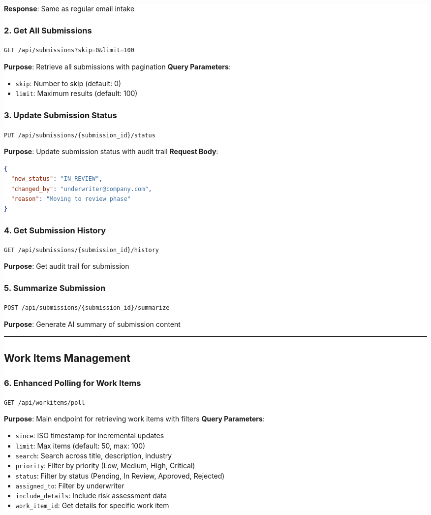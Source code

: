 **Response**: Same as regular email intake

### 2. Get All Submissions
```
GET /api/submissions?skip=0&limit=100
```
**Purpose**: Retrieve all submissions with pagination
**Query Parameters**:
- `skip`: Number to skip (default: 0)
- `limit`: Maximum results (default: 100)

### 3. Update Submission Status
```
PUT /api/submissions/{submission_id}/status
```
**Purpose**: Update submission status with audit trail
**Request Body**:
```json
{
  "new_status": "IN_REVIEW",
  "changed_by": "underwriter@company.com",
  "reason": "Moving to review phase"
}
```

### 4. Get Submission History
```
GET /api/submissions/{submission_id}/history
```
**Purpose**: Get audit trail for submission

### 5. Summarize Submission
```
POST /api/submissions/{submission_id}/summarize
```
**Purpose**: Generate AI summary of submission content

---

## Work Items Management

### 6. Enhanced Polling for Work Items
```
GET /api/workitems/poll
```
**Purpose**: Main endpoint for retrieving work items with filters
**Query Parameters**:
- `since`: ISO timestamp for incremental updates
- `limit`: Max items (default: 50, max: 100)
- `search`: Search across title, description, industry
- `priority`: Filter by priority (Low, Medium, High, Critical)
- `status`: Filter by status (Pending, In Review, Approved, Rejected)
- `assigned_to`: Filter by underwriter
- `include_details`: Include risk assessment data
- `work_item_id`: Get details for specific work item
